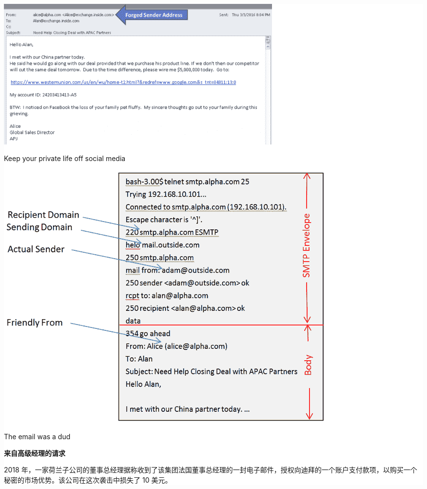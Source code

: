 ![](img/64324317d043a79f53752e44efb2e923.png)

Keep your private life off social media

![](img/255a22d19f9cc08e9db8bff859f38a9d.png)

The email was a dud

**来自高级经理的请求**

2018 年，一家荷兰子公司的董事总经理据称收到了该集团法国董事总经理的一封电子邮件，授权向迪拜的一个账户支付款项，以购买一个秘密的市场优势。该公司在这次袭击中损失了 10 美元。
